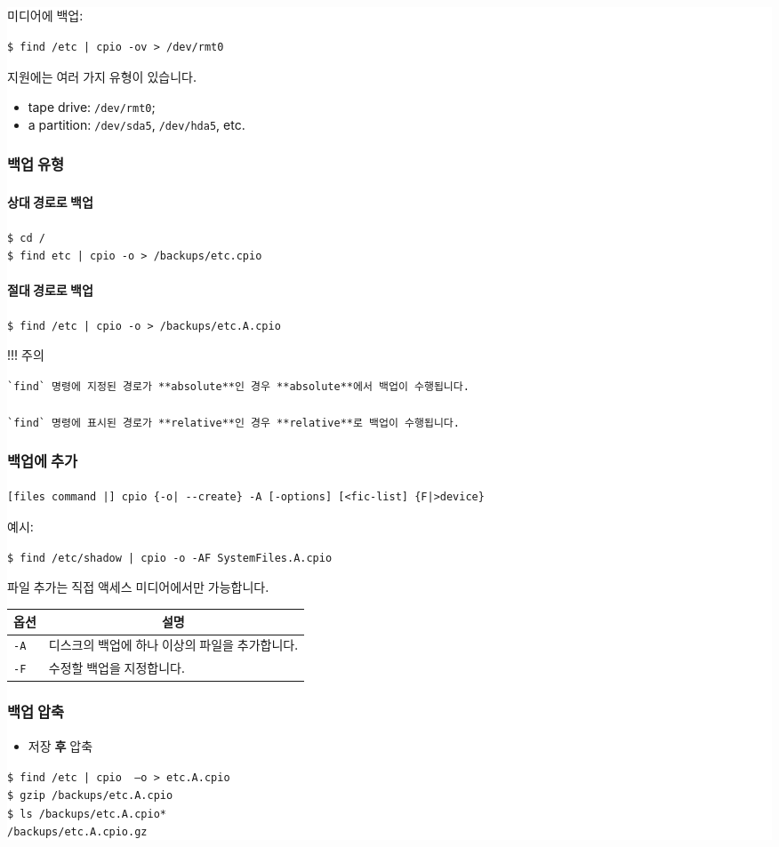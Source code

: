 미디어에 백업:

```
$ find /etc | cpio -ov > /dev/rmt0
```

지원에는 여러 가지 유형이 있습니다.

* tape drive: `/dev/rmt0`;
* a partition: `/dev/sda5`, `/dev/hda5`, etc.

### 백업 유형

#### 상대 경로로 백업

```
$ cd /
$ find etc | cpio -o > /backups/etc.cpio
```

#### 절대 경로로 백업

```
$ find /etc | cpio -o > /backups/etc.A.cpio
```

!!! 주의

    `find` 명령에 지정된 경로가 **absolute**인 경우 **absolute**에서 백업이 수행됩니다.
    
    `find` 명령에 표시된 경로가 **relative**인 경우 **relative**로 백업이 수행됩니다.

### 백업에 추가

```
[files command |] cpio {-o| --create} -A [-options] [<fic-list] {F|>device}
```

예시:

```
$ find /etc/shadow | cpio -o -AF SystemFiles.A.cpio
```

파일 추가는 직접 액세스 미디어에서만 가능합니다.

| 옵션   | 설명                         |
| ---- | -------------------------- |
| `-A` | 디스크의 백업에 하나 이상의 파일을 추가합니다. |
| `-F` | 수정할 백업을 지정합니다.             |

### 백업 압축

* 저장 **후** 압축

```
$ find /etc | cpio  –o > etc.A.cpio
$ gzip /backups/etc.A.cpio
$ ls /backups/etc.A.cpio*
/backups/etc.A.cpio.gz
```
